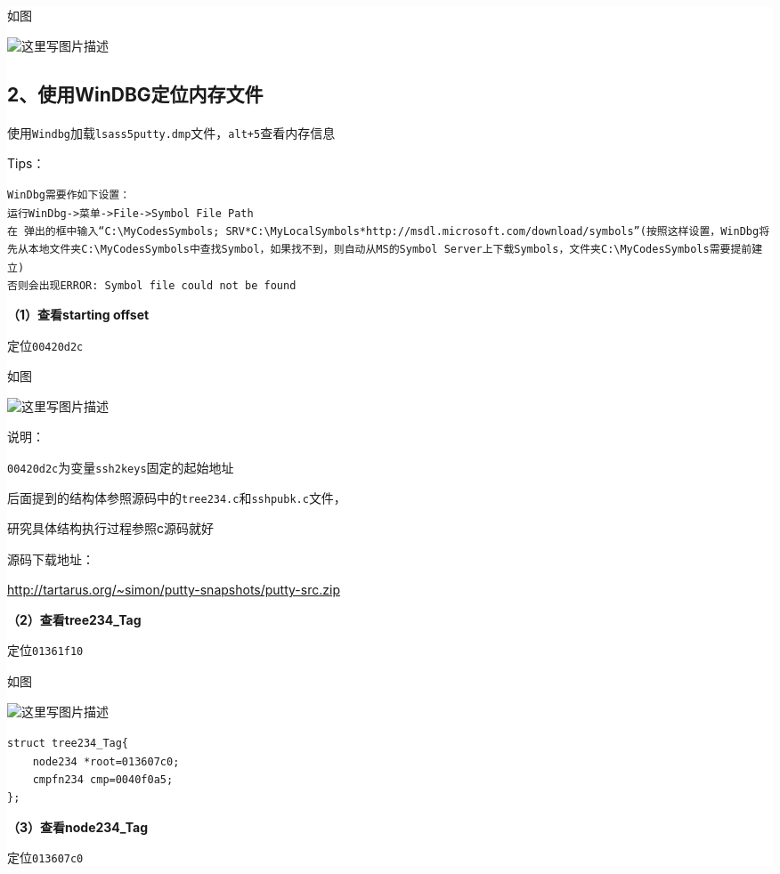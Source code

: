 如图

![这里写图片描述](http://drops.javaweb.org/uploads/images/db0b56f52b4ee6350d7e392e3ac282f750c7d045.jpg)

2、使用WinDBG定位内存文件
----------------

使用`Windbg`加载`lsass5putty.dmp`文件，`alt+5`查看内存信息

Tips：

```
WinDbg需要作如下设置：
运行WinDbg->菜单->File->Symbol File Path
在 弹出的框中输入“C:\MyCodesSymbols; SRV*C:\MyLocalSymbols*http://msdl.microsoft.com/download/symbols”(按照这样设置，WinDbg将先从本地文件夹C:\MyCodesSymbols中查找Symbol，如果找不到，则自动从MS的Symbol Server上下载Symbols，文件夹C:\MyCodesSymbols需要提前建立)
否则会出现ERROR: Symbol file could not be found

```

**（1）查看starting offset**

定位`00420d2c`

如图

![这里写图片描述](http://drops.javaweb.org/uploads/images/652807774acda19cce1c8fcf91fb82a7a16789d1.jpg)

说明：

`00420d2c`为变量`ssh2keys`固定的起始地址

后面提到的结构体参照源码中的`tree234.c`和`sshpubk.c`文件，

研究具体结构执行过程参照c源码就好

源码下载地址：

http://tartarus.org/~simon/putty-snapshots/putty-src.zip

**（2）查看tree234_Tag**

定位`01361f10`

如图

![这里写图片描述](http://drops.javaweb.org/uploads/images/8071353594af94f97b0ae31d075c79001cf856d2.jpg)

```
struct tree234_Tag{
    node234 *root=013607c0;
    cmpfn234 cmp=0040f0a5;
};

```

**（3）查看node234_Tag**

定位`013607c0`
